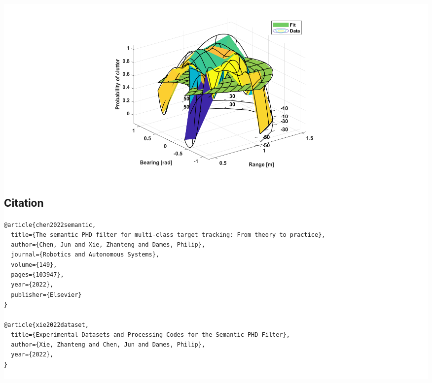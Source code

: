 <div align=center> <img  width="450" src="results/clutter_model_paper.png" alt="clutter_model_paper"  /> </div>

## Citation
```
@article{chen2022semantic,
  title={The semantic PHD filter for multi-class target tracking: From theory to practice},
  author={Chen, Jun and Xie, Zhanteng and Dames, Philip},
  journal={Robotics and Autonomous Systems},
  volume={149},
  pages={103947},
  year={2022},
  publisher={Elsevier}
}

@article{xie2022dataset,
  title={Experimental Datasets and Processing Codes for the Semantic PHD Filter},
  author={Xie, Zhanteng and Chen, Jun and Dames, Philip},
  year={2022},
}


```


